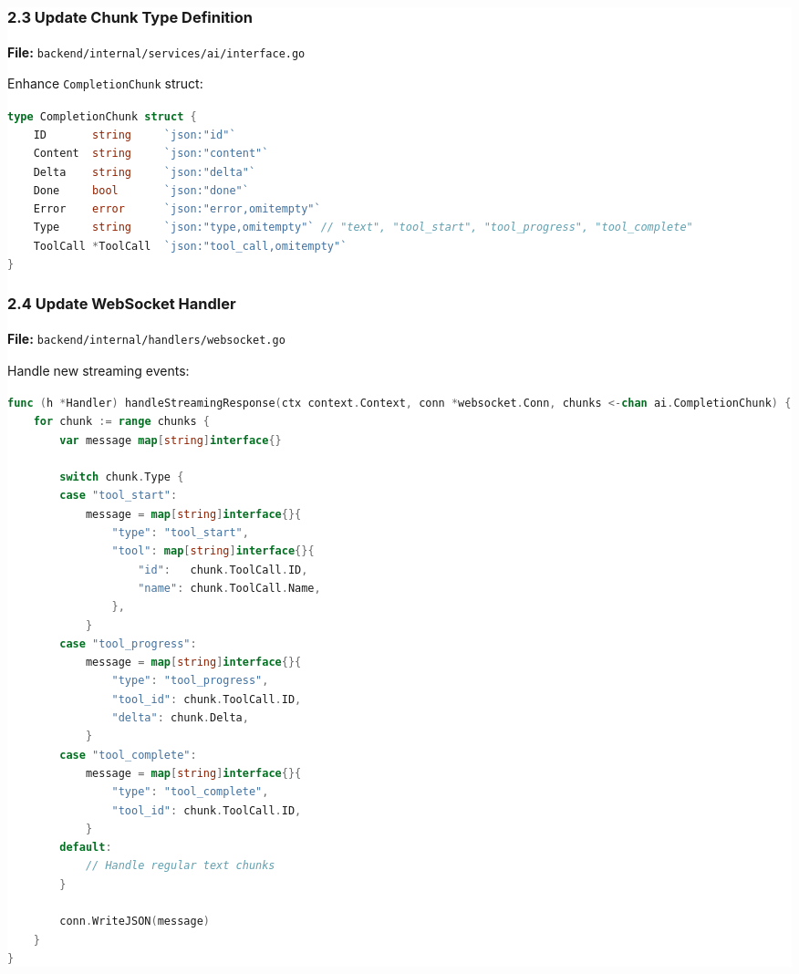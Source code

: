 ### 2.3 Update Chunk Type Definition
**File:** `backend/internal/services/ai/interface.go`

Enhance `CompletionChunk` struct:
```go
type CompletionChunk struct {
    ID       string     `json:"id"`
    Content  string     `json:"content"`
    Delta    string     `json:"delta"`
    Done     bool       `json:"done"`
    Error    error      `json:"error,omitempty"`
    Type     string     `json:"type,omitempty"` // "text", "tool_start", "tool_progress", "tool_complete"
    ToolCall *ToolCall  `json:"tool_call,omitempty"`
}
```

### 2.4 Update WebSocket Handler
**File:** `backend/internal/handlers/websocket.go`

Handle new streaming events:
```go
func (h *Handler) handleStreamingResponse(ctx context.Context, conn *websocket.Conn, chunks <-chan ai.CompletionChunk) {
    for chunk := range chunks {
        var message map[string]interface{}
        
        switch chunk.Type {
        case "tool_start":
            message = map[string]interface{}{
                "type": "tool_start",
                "tool": map[string]interface{}{
                    "id":   chunk.ToolCall.ID,
                    "name": chunk.ToolCall.Name,
                },
            }
        case "tool_progress":
            message = map[string]interface{}{
                "type": "tool_progress",
                "tool_id": chunk.ToolCall.ID,
                "delta": chunk.Delta,
            }
        case "tool_complete":
            message = map[string]interface{}{
                "type": "tool_complete",
                "tool_id": chunk.ToolCall.ID,
            }
        default:
            // Handle regular text chunks
        }
        
        conn.WriteJSON(message)
    }
}
```
